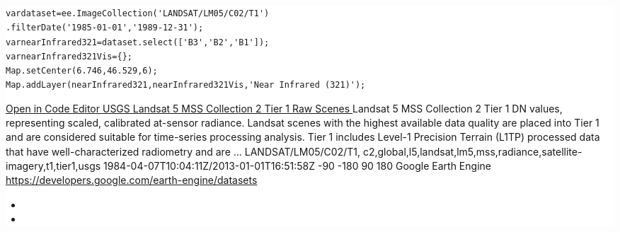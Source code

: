 ```
vardataset=ee.ImageCollection('LANDSAT/LM05/C02/T1')
.filterDate('1985-01-01','1989-12-31');
varnearInfrared321=dataset.select(['B3','B2','B1']);
varnearInfrared321Vis={};
Map.setCenter(6.746,46.529,6);
Map.addLayer(nearInfrared321,nearInfrared321Vis,'Near Infrared (321)');
```
[ Open in Code Editor ](https://code.earthengine.google.com/?scriptPath=Examples:Datasets/LANDSAT/LANDSAT_LM05_C02_T1)
[ USGS Landsat 5 MSS Collection 2 Tier 1 Raw Scenes ](https://developers.google.com/earth-engine/datasets/catalog/LANDSAT_LM05_C02_T1)
Landsat 5 MSS Collection 2 Tier 1 DN values, representing scaled, calibrated at-sensor radiance. Landsat scenes with the highest available data quality are placed into Tier 1 and are considered suitable for time-series processing analysis. Tier 1 includes Level-1 Precision Terrain (L1TP) processed data that have well-characterized radiometry and are …
LANDSAT/LM05/C02/T1, c2,global,l5,landsat,lm5,mss,radiance,satellite-imagery,t1,tier1,usgs 
1984-04-07T10:04:11Z/2013-01-01T16:51:58Z
-90 -180 90 180 
Google Earth Engine
https://developers.google.com/earth-engine/datasets
  * [ ](https://doi.org/https://www.usgs.gov/landsat-missions/landsat-collection-2-level-1-data)
  * [ ](https://doi.org/https://developers.google.com/earth-engine/datasets/catalog/LANDSAT_LM05_C02_T1)


